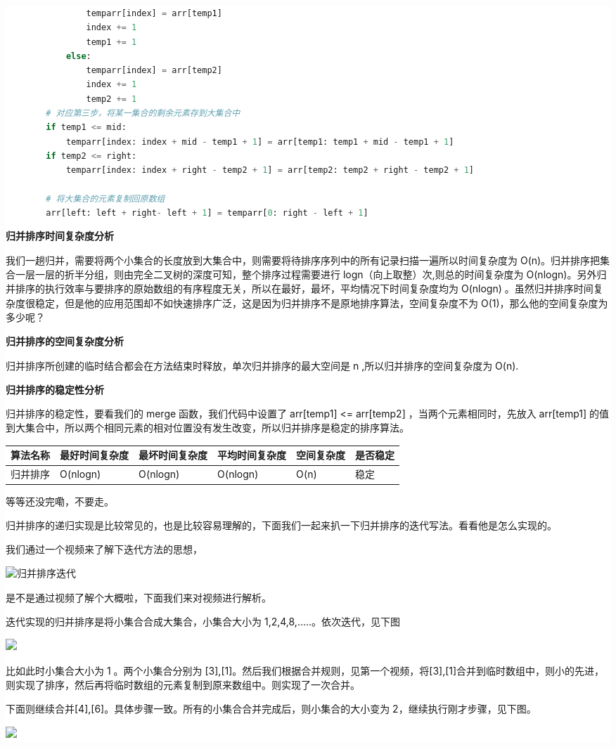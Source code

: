 ```python
                temparr[index] = arr[temp1]
                index += 1
                temp1 += 1
            else:
                temparr[index] = arr[temp2]
                index += 1
                temp2 += 1
        # 对应第三步，将某一集合的剩余元素存到大集合中
        if temp1 <= mid:
            temparr[index: index + mid - temp1 + 1] = arr[temp1: temp1 + mid - temp1 + 1]
        if temp2 <= right:
            temparr[index: index + right - temp2 + 1] = arr[temp2: temp2 + right - temp2 + 1]

        # 将大集合的元素复制回原数组
        arr[left: left + right- left + 1] = temparr[0: right - left + 1]
```

**归并排序时间复杂度分析**

我们一趟归并，需要将两个小集合的长度放到大集合中，则需要将待排序序列中的所有记录扫描一遍所以时间复杂度为 O(n)。归并排序把集合一层一层的折半分组，则由完全二叉树的深度可知，整个排序过程需要进行 logn（向上取整）次,则总的时间复杂度为 O(nlogn)。另外归并排序的执行效率与要排序的原始数组的有序程度无关，所以在最好，最坏，平均情况下时间复杂度均为 O(nlogn) 。虽然归并排序时间复杂度很稳定，但是他的应用范围却不如快速排序广泛，这是因为归并排序不是原地排序算法，空间复杂度不为 O(1)，那么他的空间复杂度为多少呢？

**归并排序的空间复杂度分析**

归并排序所创建的临时结合都会在方法结束时释放，单次归并排序的最大空间是 n ,所以归并排序的空间复杂度为 O(n).

**归并排序的稳定性分析**

归并排序的稳定性，要看我们的 merge 函数，我们代码中设置了 arr[temp1] <= arr[temp2] ，当两个元素相同时，先放入 arr[temp1] 的值到大集合中，所以两个相同元素的相对位置没有发生改变，所以归并排序是稳定的排序算法。

| 算法名称 | 最好时间复杂度 | 最坏时间复杂度 | 平均时间复杂度 | 空间复杂度 | 是否稳定 |
| -------- | -------------- | -------------- | -------------- | ---------- | -------- |
| 归并排序 | O(nlogn)       | O(nlogn)       | O(nlogn)       | O(n)       | 稳定     |

等等还没完嘞，不要走。

归并排序的递归实现是比较常见的，也是比较容易理解的，下面我们一起来扒一下归并排序的迭代写法。看看他是怎么实现的。

我们通过一个视频来了解下迭代方法的思想，

![归并排序迭代](https://cdn.jsdelivr.net/gh/tan45du/test1@master/20210122/归并排序迭代.4zx9uezcky80.gif)

是不是通过视频了解个大概啦，下面我们来对视频进行解析。

迭代实现的归并排序是将小集合合成大集合，小集合大小为 1,2,4,8,.....。依次迭代，见下图

![](https://cdn.jsdelivr.net/gh/tan45du/bedphoto2@master/20210122/微信截图_20210203205336.4j443ciyj7u0.png)

比如此时小集合大小为 1 。两个小集合分别为 [3],[1]。然后我们根据合并规则，见第一个视频，将[3],[1]合并到临时数组中，则小的先进，则实现了排序，然后再将临时数组的元素复制到原来数组中。则实现了一次合并。

下面则继续合并[4],[6]。具体步骤一致。所有的小集合合并完成后，则小集合的大小变为 2，继续执行刚才步骤，见下图。

![](https://cdn.jsdelivr.net/gh/tan45du/bedphoto2@master/20210122/微信截图_20210203210041.2t0e1gji8xy0.png)
